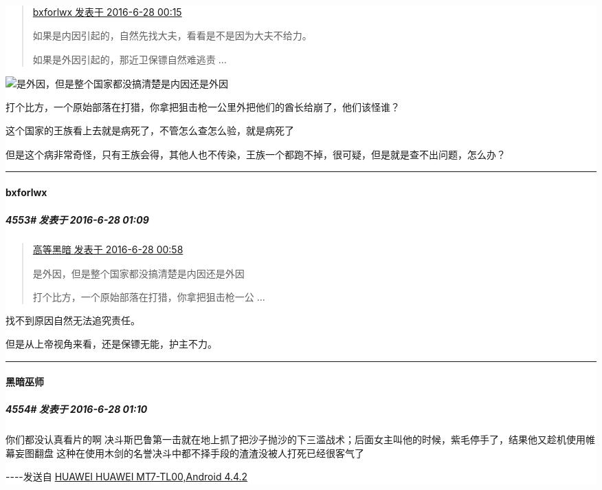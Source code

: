

<blockquote><a href="httphttps://bbs.saraba1st.com/2b/forum.php?mod=redirect&amp;goto=findpost&amp;pid=32786170&amp;ptid=1136113" target="_blank">bxforlwx 发表于 2016-6-28 00:15</a>

如果是内因引起的，自然先找大夫，看看是不是因为大夫不给力。

如果是外因引起的，那近卫保镖自然难逃责 ...</blockquote>
<img src="https://static.saraba1st.com/image/smiley/face/30.gif" referrerpolicy="no-referrer">是外因，但是整个国家都没搞清楚是内因还是外因

打个比方，一个原始部落在打猎，你拿把狙击枪一公里外把他们的酋长给崩了，他们该怪谁？


这个国家的王族看上去就是病死了，不管怎么查怎么验，就是病死了

但是这个病非常奇怪，只有王族会得，其他人也不传染，王族一个都跑不掉，很可疑，但是就是查不出问题，怎么办？







-----

####  bxforlwx  
##### 4553#       发表于 2016-6-28 01:09



<blockquote><a href="httphttps://bbs.saraba1st.com/2b/forum.php?mod=redirect&amp;goto=findpost&amp;pid=32786426&amp;ptid=1136113" target="_blank">高等黑暗 发表于 2016-6-28 00:58</a>

是外因，但是整个国家都没搞清楚是内因还是外因

打个比方，一个原始部落在打猎，你拿把狙击枪一公 ...</blockquote>
找不到原因自然无法追究责任。


但是从上帝视角来看，还是保镖无能，护主不力。







-----

####  黑暗巫师  
##### 4554#       发表于 2016-6-28 01:10




你们都没认真看片的啊
决斗斯巴鲁第一击就在地上抓了把沙子抛沙的下三滥战术；后面女主叫他的时候，紫毛停手了，结果他又趁机使用帷幕妄图翻盘
这种在使用木剑的名誉决斗中都不择手段的渣渣没被人打死已经很客气了


----发送自 [HUAWEI HUAWEI MT7-TL00,Android 4.4.2](http://stage1.5j4m.com/?1.19)






